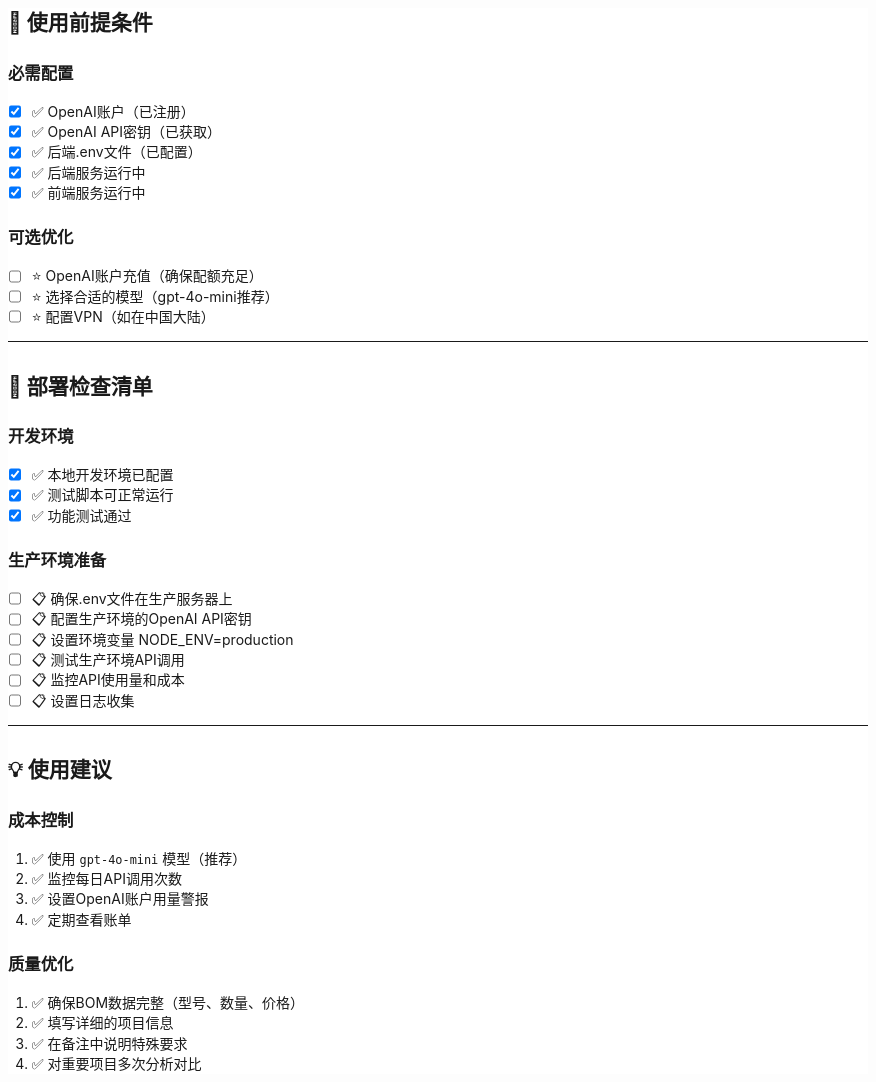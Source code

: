 ## 📝 使用前提条件

### 必需配置

- [x] ✅ OpenAI账户（已注册）
- [x] ✅ OpenAI API密钥（已获取）
- [x] ✅ 后端.env文件（已配置）
- [x] ✅ 后端服务运行中
- [x] ✅ 前端服务运行中

### 可选优化

- [ ] ⭐ OpenAI账户充值（确保配额充足）
- [ ] ⭐ 选择合适的模型（gpt-4o-mini推荐）
- [ ] ⭐ 配置VPN（如在中国大陆）

---

## 🚀 部署检查清单

### 开发环境

- [x] ✅ 本地开发环境已配置
- [x] ✅ 测试脚本可正常运行
- [x] ✅ 功能测试通过

### 生产环境准备

- [ ] 📋 确保.env文件在生产服务器上
- [ ] 📋 配置生产环境的OpenAI API密钥
- [ ] 📋 设置环境变量 NODE_ENV=production
- [ ] 📋 测试生产环境API调用
- [ ] 📋 监控API使用量和成本
- [ ] 📋 设置日志收集

---

## 💡 使用建议

### 成本控制

1. ✅ 使用 `gpt-4o-mini` 模型（推荐）
2. ✅ 监控每日API调用次数
3. ✅ 设置OpenAI账户用量警报
4. ✅ 定期查看账单

### 质量优化

1. ✅ 确保BOM数据完整（型号、数量、价格）
2. ✅ 填写详细的项目信息
3. ✅ 在备注中说明特殊要求
4. ✅ 对重要项目多次分析对比
